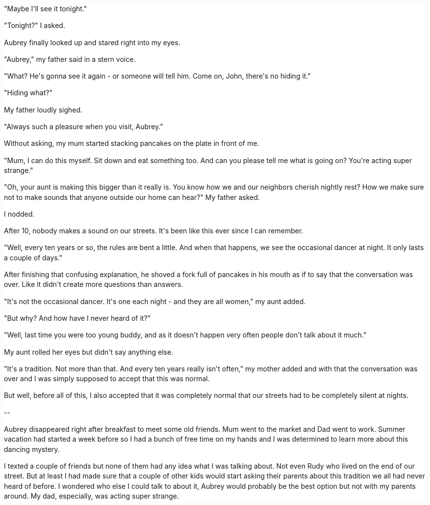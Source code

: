 "Maybe I'll see it tonight."

"Tonight?" I asked.

Aubrey finally looked up and stared right into my eyes.

"Aubrey," my father said in a stern voice.

"What? He's gonna see it again - or someone will tell him. Come on, John, there's no hiding it."

"Hiding what?"

My father loudly sighed.

"Always such a pleasure when you visit, Aubrey."

Without asking, my mum started stacking pancakes on the plate in front of me.

"Mum, I can do this myself. Sit down and eat something too. And can you please tell me what is going on? You're acting super strange."

"Oh, your aunt is making this bigger than it really is. You know how we and our neighbors cherish nightly rest? How we make sure not to make sounds that anyone outside our home can hear?" My father asked.

I nodded.

After 10, nobody makes a sound on our streets. It's been like this ever since I can remember.

"Well, every ten years or so, the rules are bent a little. And when that happens, we see the occasional dancer at night. It only lasts a couple of days."

After finishing that confusing explanation, he shoved a fork full of pancakes in his mouth as if to say that the conversation was over. Like it didn't create more questions than answers.

"It's not the occasional dancer. It's one each night - and they are all women," my aunt added.

"But why? And how have I never heard of it?"

"Well, last time you were too young buddy, and as it doesn't happen very often people don't talk about it much."

My aunt rolled her eyes but didn't say anything else.

"It's a tradition. Not more than that. And every ten years really isn't often," my mother added and with that the conversation was over and I was simply supposed to accept that this was normal.

But well, before all of this, I also accepted that it was completely normal that our streets had to be completely silent at nights.

\--

Aubrey disappeared right after breakfast to meet some old friends. Mum went to the market and Dad went to work. Summer vacation had started a week before so I had a bunch of free time on my hands and I was determined to learn more about this dancing mystery.

I texted a couple of friends but none of them had any idea what I was talking about. Not even Rudy who lived on the end of our street. But at least I had made sure that a couple of other kids would start asking their parents about this tradition we all had never heard of before. I wondered who else I could talk to about it, Aubrey would probably be the best option but not with my parents around. My dad, especially, was acting super strange.
